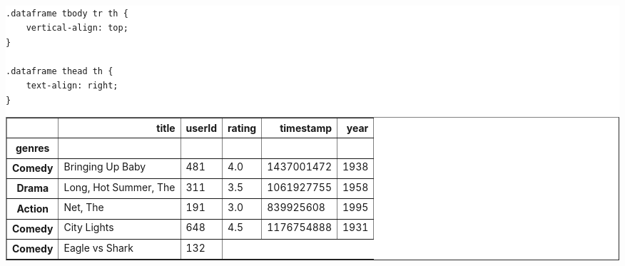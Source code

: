     .dataframe tbody tr th {
        vertical-align: top;
    }

    .dataframe thead th {
        text-align: right;
    }
</style>
<table border="1" class="dataframe">
  <thead>
    <tr style="text-align: right;">
      <th></th>
      <th>title</th>
      <th>userId</th>
      <th>rating</th>
      <th>timestamp</th>
      <th>year</th>
    </tr>
    <tr>
      <th>genres</th>
      <th></th>
      <th></th>
      <th></th>
      <th></th>
      <th></th>
    </tr>
  </thead>
  <tbody>
    <tr>
      <th>Comedy</th>
      <td>Bringing Up Baby</td>
      <td>481</td>
      <td>4.0</td>
      <td>1437001472</td>
      <td>1938</td>
    </tr>
    <tr>
      <th>Drama</th>
      <td>Long, Hot Summer, The</td>
      <td>311</td>
      <td>3.5</td>
      <td>1061927755</td>
      <td>1958</td>
    </tr>
    <tr>
      <th>Action</th>
      <td>Net, The</td>
      <td>191</td>
      <td>3.0</td>
      <td>839925608</td>
      <td>1995</td>
    </tr>
    <tr>
      <th>Comedy</th>
      <td>City Lights</td>
      <td>648</td>
      <td>4.5</td>
      <td>1176754888</td>
      <td>1931</td>
    </tr>
    <tr>
      <th>Comedy</th>
      <td>Eagle vs Shark</td>
      <td>132</td>